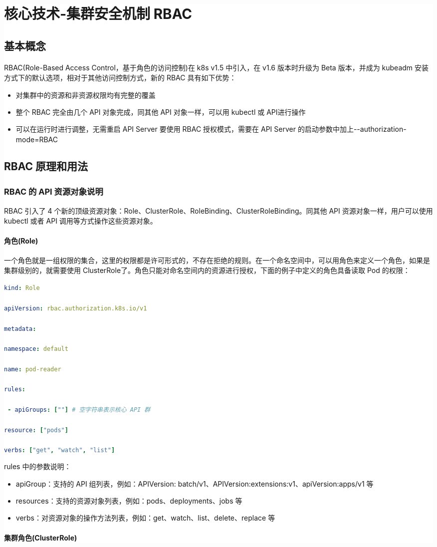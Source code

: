 # 核心技术-集群安全机制 RBAC

## 基本概念

RBAC(Role-Based Access Control，基于角色的访问控制)在 k8s v1.5 中引入，在 v1.6 版本时升级为 Beta 版本，并成为 kubeadm 安装方式下的默认选项，相对于其他访问控制方式，新的 RBAC 具有如下优势：

* 对集群中的资源和非资源权限均有完整的覆盖

* 整个 RBAC 完全由几个 API 对象完成，同其他 API 对象一样，可以用 kubectl 或 API进行操作

* 可以在运行时进行调整，无需重启 API Server 要使用 RBAC 授权模式，需要在 API Server 的启动参数中加上--authorization-mode=RBAC

## RBAC 原理和用法

### RBAC 的 API 资源对象说明

RBAC 引入了 4 个新的顶级资源对象：Role、ClusterRole、RoleBinding、ClusterRoleBinding。同其他 API 资源对象一样，用户可以使用 kubectl 或者 API 调用等方式操作这些资源对象。

#### 角色(Role)

一个角色就是一组权限的集合，这里的权限都是许可形式的，不存在拒绝的规则。在一个命名空间中，可以用角色来定义一个角色，如果是集群级别的，就需要使用 ClusterRole了。角色只能对命名空间内的资源进行授权，下面的例子中定义的角色具备读取 Pod 的权限：

``` yaml
kind: Role

apiVersion: rbac.authorization.k8s.io/v1

metadata:

namespace: default

name: pod-reader

rules:

 - apiGroups: [""] # 空字符串表示核心 API 群

resource: ["pods"]

verbs: ["get", "watch", "list"]
```

rules 中的参数说明：

* apiGroup：支持的 API 组列表，例如：APIVersion: batch/v1、APIVersion:extensions:v1、apiVersion:apps/v1 等

* resources：支持的资源对象列表，例如：pods、deployments、jobs 等

* verbs：对资源对象的操作方法列表，例如：get、watch、list、delete、replace 等

#### 集群角色(ClusterRole)
